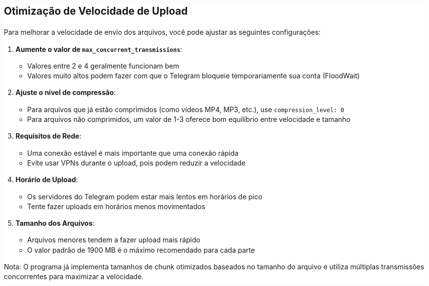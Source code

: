 ## Otimização de Velocidade de Upload

Para melhorar a velocidade de envio dos arquivos, você pode ajustar as seguintes configurações:

1. **Aumente o valor de `max_concurrent_transmissions`**: 
   - Valores entre 2 e 4 geralmente funcionam bem
   - Valores muito altos podem fazer com que o Telegram bloqueie temporariamente sua conta (FloodWait)

2. **Ajuste o nível de compressão**:
   - Para arquivos que já estão comprimidos (como vídeos MP4, MP3, etc.), use `compression_level: 0`
   - Para arquivos não comprimidos, um valor de 1-3 oferece bom equilíbrio entre velocidade e tamanho

3. **Requisitos de Rede**:
   - Uma conexão estável é mais importante que uma conexão rápida
   - Evite usar VPNs durante o upload, pois podem reduzir a velocidade

4. **Horário de Upload**:
   - Os servidores do Telegram podem estar mais lentos em horários de pico
   - Tente fazer uploads em horários menos movimentados

5. **Tamanho dos Arquivos**:
   - Arquivos menores tendem a fazer upload mais rápido
   - O valor padrão de 1900 MB é o máximo recomendado para cada parte

Nota: O programa já implementa tamanhos de chunk otimizados baseados no tamanho do arquivo e utiliza múltiplas transmissões concorrentes para maximizar a velocidade.
